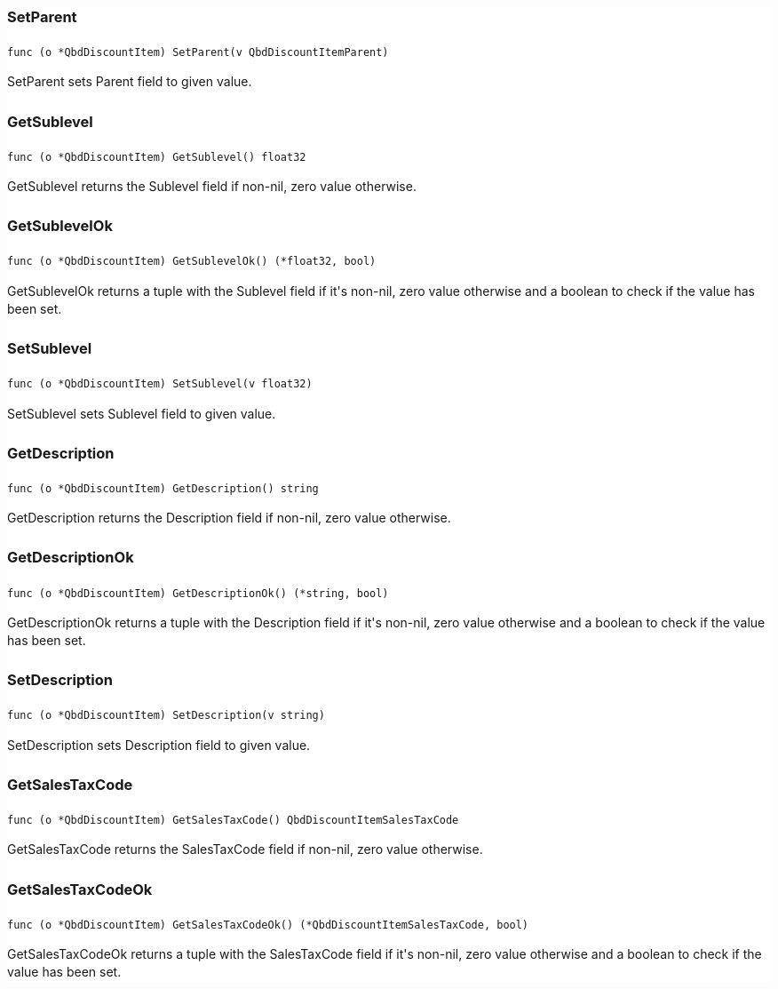 ### SetParent

`func (o *QbdDiscountItem) SetParent(v QbdDiscountItemParent)`

SetParent sets Parent field to given value.


### GetSublevel

`func (o *QbdDiscountItem) GetSublevel() float32`

GetSublevel returns the Sublevel field if non-nil, zero value otherwise.

### GetSublevelOk

`func (o *QbdDiscountItem) GetSublevelOk() (*float32, bool)`

GetSublevelOk returns a tuple with the Sublevel field if it's non-nil, zero value otherwise
and a boolean to check if the value has been set.

### SetSublevel

`func (o *QbdDiscountItem) SetSublevel(v float32)`

SetSublevel sets Sublevel field to given value.


### GetDescription

`func (o *QbdDiscountItem) GetDescription() string`

GetDescription returns the Description field if non-nil, zero value otherwise.

### GetDescriptionOk

`func (o *QbdDiscountItem) GetDescriptionOk() (*string, bool)`

GetDescriptionOk returns a tuple with the Description field if it's non-nil, zero value otherwise
and a boolean to check if the value has been set.

### SetDescription

`func (o *QbdDiscountItem) SetDescription(v string)`

SetDescription sets Description field to given value.


### GetSalesTaxCode

`func (o *QbdDiscountItem) GetSalesTaxCode() QbdDiscountItemSalesTaxCode`

GetSalesTaxCode returns the SalesTaxCode field if non-nil, zero value otherwise.

### GetSalesTaxCodeOk

`func (o *QbdDiscountItem) GetSalesTaxCodeOk() (*QbdDiscountItemSalesTaxCode, bool)`

GetSalesTaxCodeOk returns a tuple with the SalesTaxCode field if it's non-nil, zero value otherwise
and a boolean to check if the value has been set.
